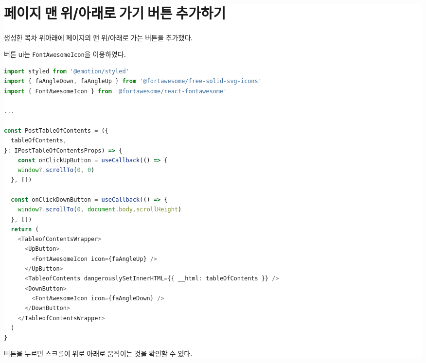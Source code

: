 # 페이지 맨 위/아래로 가기 버튼 추가하기

생성한 목차 위아래에 페이지의 맨 위/아래로 가는 버튼을 추가했다.

버튼 ui는 `FontAwesomeIcon`을 이용하였다.

```typescript
import styled from '@emotion/styled'
import { faAngleDown, faAngleUp } from '@fortawesome/free-solid-svg-icons'
import { FontAwesomeIcon } from '@fortawesome/react-fontawesome'

...

const PostTableOfContents = ({
  tableOfContents,
}: IPostTableOfContentsProps) => {
    const onClickUpButton = useCallback(() => {
    window?.scrollTo(0, 0)
  }, [])

  const onClickDownButton = useCallback(() => {
    window?.scrollTo(0, document.body.scrollHeight)
  }, [])
  return (
    <TableofContentsWrapper>
      <UpButton>
        <FontAwesomeIcon icon={faAngleUp} />
      </UpButton>
      <TableofContents dangerouslySetInnerHTML={{ __html: tableOfContents }} />
      <DownButton>
        <FontAwesomeIcon icon={faAngleDown} />
      </DownButton>
    </TableofContentsWrapper>
  )
}
```

버튼을 누르면 스크롤이 위로 아래로 움직이는 것을 확인할 수 있다.
